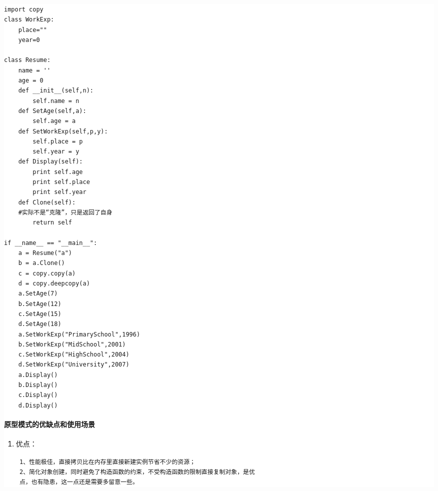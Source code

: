 
```
import copy
class WorkExp:
    place=""
    year=0

class Resume:
    name = ''
    age = 0
    def __init__(self,n):
        self.name = n
    def SetAge(self,a):
        self.age = a
    def SetWorkExp(self,p,y):
        self.place = p
        self.year = y
    def Display(self):
        print self.age
        print self.place
        print self.year
    def Clone(self):
    #实际不是“克隆”，只是返回了自身
        return self

if __name__ == "__main__":
    a = Resume("a")
    b = a.Clone()
    c = copy.copy(a)
    d = copy.deepcopy(a)
    a.SetAge(7)
    b.SetAge(12)
    c.SetAge(15)
    d.SetAge(18)
    a.SetWorkExp("PrimarySchool",1996)
    b.SetWorkExp("MidSchool",2001)
    c.SetWorkExp("HighSchool",2004)
    d.SetWorkExp("University",2007)
    a.Display()
    b.Display()
    c.Display()
    d.Display()

```

#### 原型模式的优缺点和使用场景

1. 优点：
	
		1、性能极佳，直接拷贝比在内存里直接新建实例节省不少的资源；
		2、简化对象创建，同时避免了构造函数的约束，不受构造函数的限制直接复制对象，是优
		点，也有隐患，这一点还是需要多留意一些。

